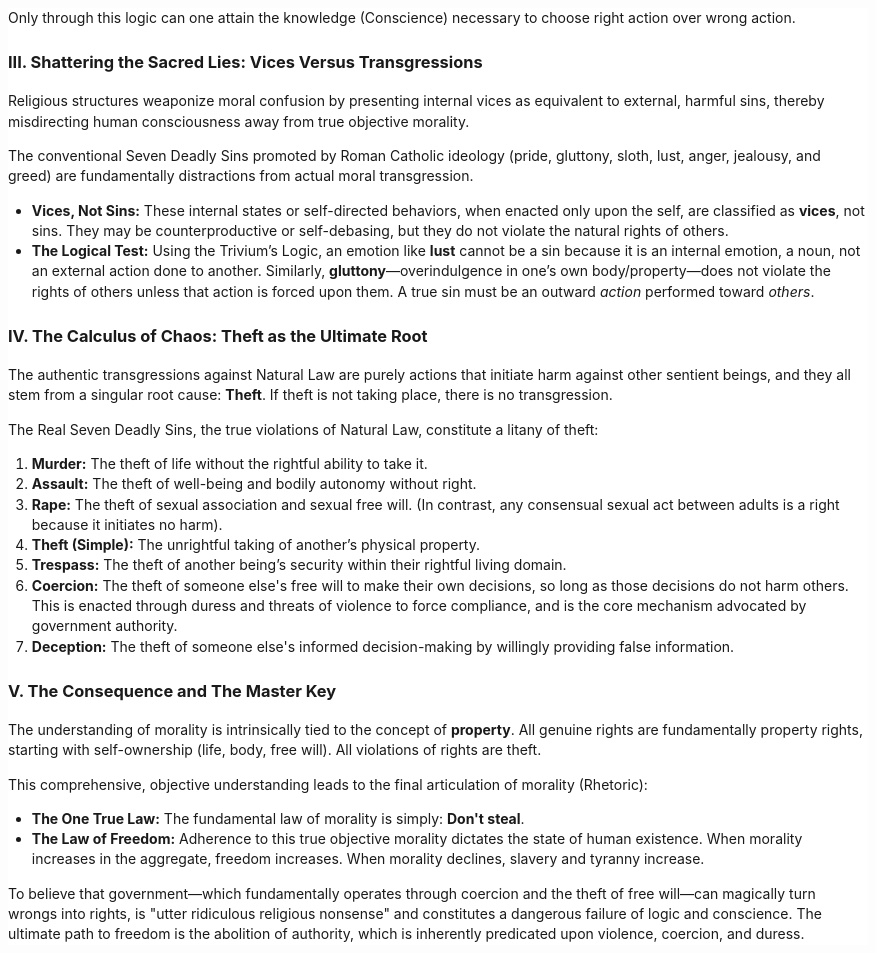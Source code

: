 Only through this logic can one attain the knowledge (Conscience) necessary to choose right action over wrong action.

### III. Shattering the Sacred Lies: Vices Versus Transgressions

Religious structures weaponize moral confusion by presenting internal vices as equivalent to external, harmful sins, thereby misdirecting human consciousness away from true objective morality.

The conventional Seven Deadly Sins promoted by Roman Catholic ideology (pride, gluttony, sloth, lust, anger, jealousy, and greed) are fundamentally distractions from actual moral transgression.

- **Vices, Not Sins:** These internal states or self-directed behaviors, when enacted only upon the self, are classified as **vices**, not sins. They may be counterproductive or self-debasing, but they do not violate the natural rights of others.
- **The Logical Test:** Using the Trivium’s Logic, an emotion like **lust** cannot be a sin because it is an internal emotion, a noun, not an external action done to another. Similarly, **gluttony**—overindulgence in one’s own body/property—does not violate the rights of others unless that action is forced upon them. A true sin must be an outward _action_ performed toward _others_.

### IV. The Calculus of Chaos: Theft as the Ultimate Root

The authentic transgressions against Natural Law are purely actions that initiate harm against other sentient beings, and they all stem from a singular root cause: **Theft**. If theft is not taking place, there is no transgression.

The Real Seven Deadly Sins, the true violations of Natural Law, constitute a litany of theft:

1. **Murder:** The theft of life without the rightful ability to take it.
2. **Assault:** The theft of well-being and bodily autonomy without right.
3. **Rape:** The theft of sexual association and sexual free will. (In contrast, any consensual sexual act between adults is a right because it initiates no harm).
4. **Theft (Simple):** The unrightful taking of another’s physical property.
5. **Trespass:** The theft of another being’s security within their rightful living domain.
6. **Coercion:** The theft of someone else's free will to make their own decisions, so long as those decisions do not harm others. This is enacted through duress and threats of violence to force compliance, and is the core mechanism advocated by government authority.
7. **Deception:** The theft of someone else's informed decision-making by willingly providing false information.

### V. The Consequence and The Master Key

The understanding of morality is intrinsically tied to the concept of **property**. All genuine rights are fundamentally property rights, starting with self-ownership (life, body, free will). All violations of rights are theft.

This comprehensive, objective understanding leads to the final articulation of morality (Rhetoric):

- **The One True Law:** The fundamental law of morality is simply: **Don't steal**.
- **The Law of Freedom:** Adherence to this true objective morality dictates the state of human existence. When morality increases in the aggregate, freedom increases. When morality declines, slavery and tyranny increase.

To believe that government—which fundamentally operates through coercion and the theft of free will—can magically turn wrongs into rights, is "utter ridiculous religious nonsense" and constitutes a dangerous failure of logic and conscience. The ultimate path to freedom is the abolition of authority, which is inherently predicated upon violence, coercion, and duress.
